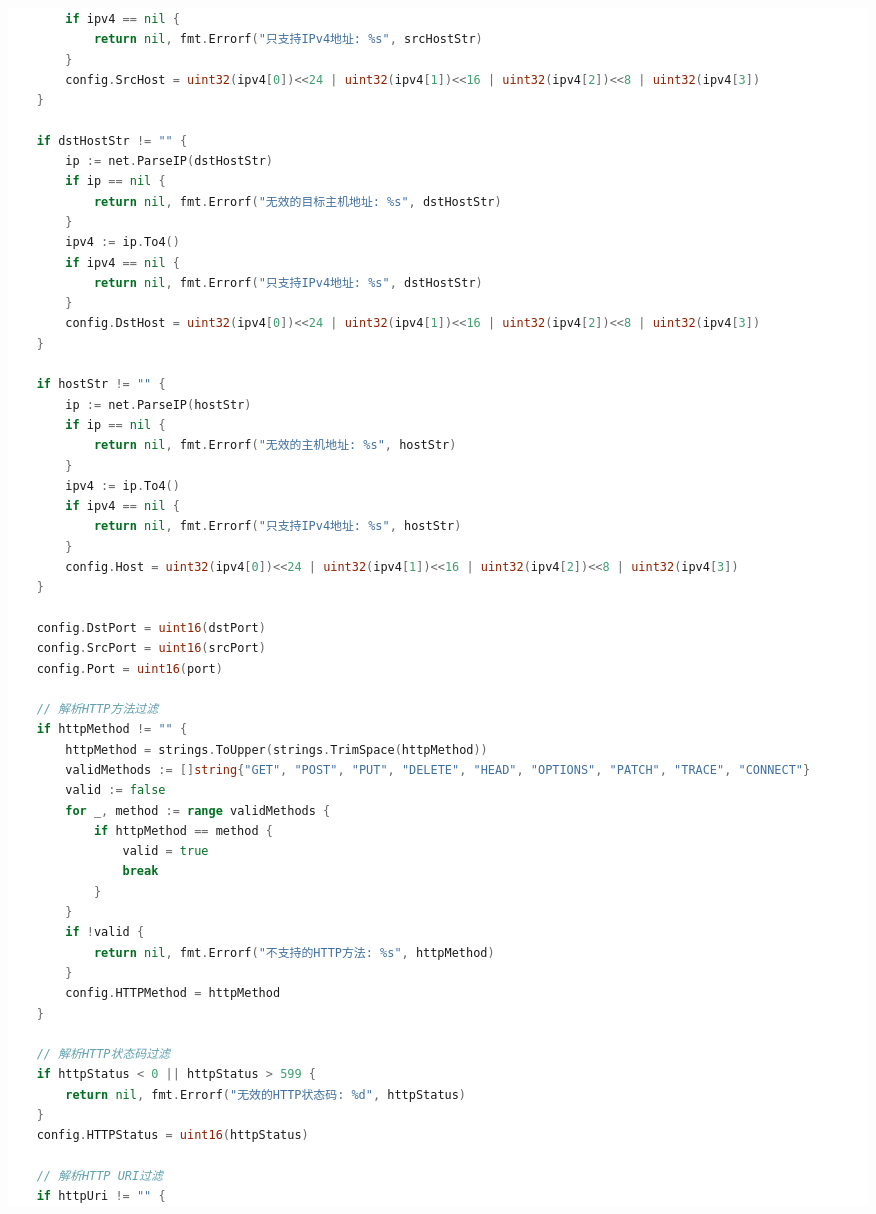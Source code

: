 ```go
        if ipv4 == nil {
            return nil, fmt.Errorf("只支持IPv4地址: %s", srcHostStr)
        }
        config.SrcHost = uint32(ipv4[0])<<24 | uint32(ipv4[1])<<16 | uint32(ipv4[2])<<8 | uint32(ipv4[3])
    }
    
    if dstHostStr != "" {
        ip := net.ParseIP(dstHostStr)
        if ip == nil {
            return nil, fmt.Errorf("无效的目标主机地址: %s", dstHostStr)
        }
        ipv4 := ip.To4()
        if ipv4 == nil {
            return nil, fmt.Errorf("只支持IPv4地址: %s", dstHostStr)
        }
        config.DstHost = uint32(ipv4[0])<<24 | uint32(ipv4[1])<<16 | uint32(ipv4[2])<<8 | uint32(ipv4[3])
    }
    
    if hostStr != "" {
        ip := net.ParseIP(hostStr)
        if ip == nil {
            return nil, fmt.Errorf("无效的主机地址: %s", hostStr)
        }
        ipv4 := ip.To4()
        if ipv4 == nil {
            return nil, fmt.Errorf("只支持IPv4地址: %s", hostStr)
        }
        config.Host = uint32(ipv4[0])<<24 | uint32(ipv4[1])<<16 | uint32(ipv4[2])<<8 | uint32(ipv4[3])
    }
    
    config.DstPort = uint16(dstPort)
    config.SrcPort = uint16(srcPort)
    config.Port = uint16(port)
    
    // 解析HTTP方法过滤
    if httpMethod != "" {
        httpMethod = strings.ToUpper(strings.TrimSpace(httpMethod))
        validMethods := []string{"GET", "POST", "PUT", "DELETE", "HEAD", "OPTIONS", "PATCH", "TRACE", "CONNECT"}
        valid := false
        for _, method := range validMethods {
            if httpMethod == method {
                valid = true
                break
            }
        }
        if !valid {
            return nil, fmt.Errorf("不支持的HTTP方法: %s", httpMethod)
        }
        config.HTTPMethod = httpMethod
    }
    
    // 解析HTTP状态码过滤
    if httpStatus < 0 || httpStatus > 599 {
        return nil, fmt.Errorf("无效的HTTP状态码: %d", httpStatus)
    }
    config.HTTPStatus = uint16(httpStatus)
    
    // 解析HTTP URI过滤
    if httpUri != "" {
```